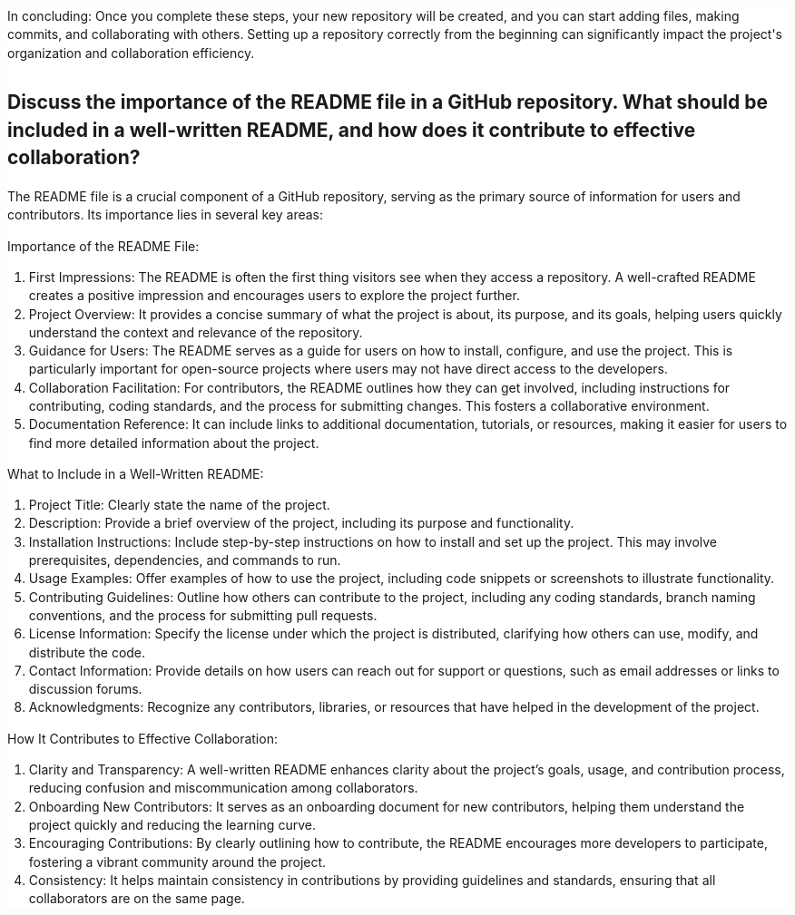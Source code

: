 In concluding:
Once you complete these steps, your new repository will be created, and you can start adding files, making commits, and collaborating with others. Setting up a repository correctly from the beginning can significantly impact the project's organization and collaboration efficiency.

## Discuss the importance of the README file in a GitHub repository. What should be included in a well-written README, and how does it contribute to effective collaboration?

The README file is a crucial component of a GitHub repository, serving as the primary source of information for users and contributors. Its importance lies in several key areas:

Importance of the README File:
1. First Impressions: The README is often the first thing visitors see when they access a repository. A well-crafted README creates a positive impression and encourages 
   users to explore the project further.
2. Project Overview: It provides a concise summary of what the project is about, its purpose, and its goals, helping users quickly understand the context and relevance of 
   the repository.
3. Guidance for Users: The README serves as a guide for users on how to install, configure, and use the project. This is particularly important for open-source projects 
   where users may not have direct access to the developers.
4. Collaboration Facilitation: For contributors, the README outlines how they can get involved, including instructions for contributing, coding standards, and the process 
   for submitting changes. This fosters a collaborative environment.
5. Documentation Reference: It can include links to additional documentation, tutorials, or resources, making it easier for users to find more detailed information about 
   the project.

What to Include in a Well-Written README:
1. Project Title: Clearly state the name of the project.
2. Description: Provide a brief overview of the project, including its purpose and functionality.
3. Installation Instructions: Include step-by-step instructions on how to install and set up the project. This may involve prerequisites, dependencies, and commands to run.
4. Usage Examples: Offer examples of how to use the project, including code snippets or screenshots to illustrate functionality.
5. Contributing Guidelines: Outline how others can contribute to the project, including any coding standards, branch naming conventions, and the process for submitting pull 
   requests.
6. License Information: Specify the license under which the project is distributed, clarifying how others can use, modify, and distribute the code.
7. Contact Information: Provide details on how users can reach out for support or questions, such as email addresses or links to discussion forums.
8. Acknowledgments: Recognize any contributors, libraries, or resources that have helped in the development of the project.

How It Contributes to Effective Collaboration:
1. Clarity and Transparency: A well-written README enhances clarity about the project’s goals, usage, and contribution process, reducing confusion and miscommunication 
   among collaborators.
2. Onboarding New Contributors: It serves as an onboarding document for new contributors, helping them understand the project quickly and reducing the learning curve.
3. Encouraging Contributions: By clearly outlining how to contribute, the README encourages more developers to participate, fostering a vibrant community around the project.
4. Consistency: It helps maintain consistency in contributions by providing guidelines and standards, ensuring that all collaborators are on the same page.
